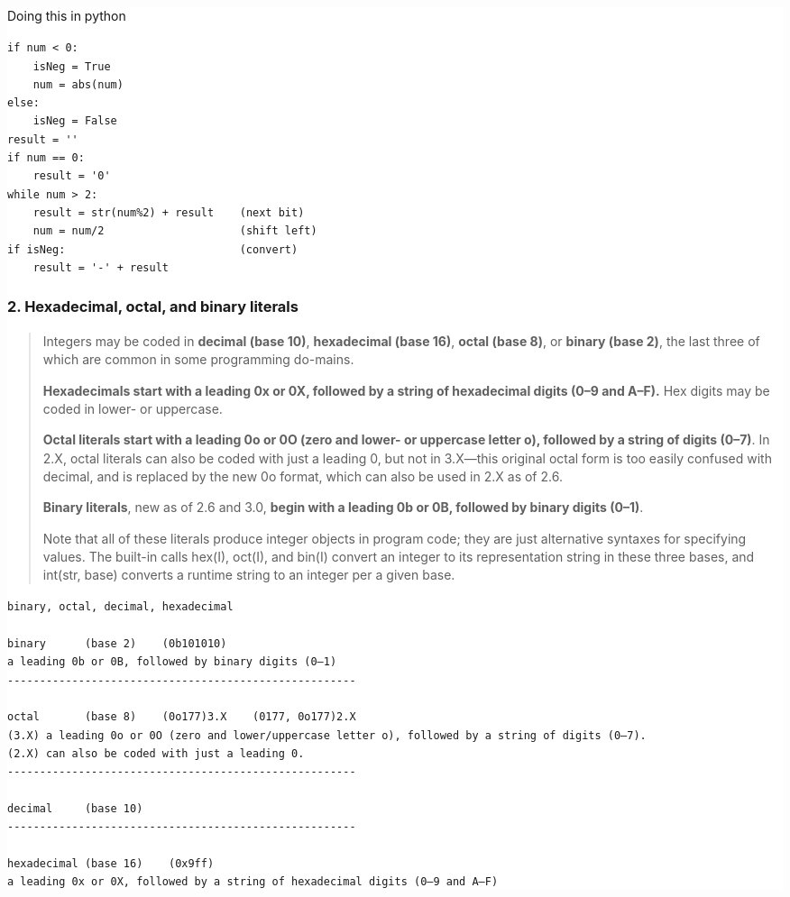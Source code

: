 Doing this in python

```
if num < 0:
	isNeg = True
	num = abs(num)
else:
	isNeg = False
result = ''
if num == 0:
	result = '0'
while num > 2:
	result = str(num%2) + result	(next bit)
	num = num/2						(shift left)
if isNeg:							(convert)
	result = '-' + result
```

 





### 2. Hexadecimal, octal, and binary literals

> Integers may be coded in **decimal (base 10)**, **hexadecimal (base 16)**, **octal (base 8)**, or **binary (base 2)**, the last three of which are common in some programming do-mains. 
>
> **Hexadecimals start with a leading 0x or 0X, followed by a string of hexadecimal digits (0–9 and A–F).** Hex digits may be coded in lower- or uppercase. 
>
> **Octal literals start with a leading 0o or 0O (zero and lower- or uppercase letter o), followed by a string of digits (0–7)**. In 2.X, octal literals can also be coded with just a leading 0, but not in 3.X—this original octal form is too easily confused with decimal, and is replaced by the new 0o format, which can also be used in 2.X as of 2.6. 
>
> **Binary literals**, new as of 2.6 and 3.0, **begin with a leading 0b or 0B, followed by binary digits (0–1)**.
>
> Note that all of these literals produce integer objects in program code; they are just alternative syntaxes for specifying values. The built-in calls hex(I), oct(I), and bin(I) convert an integer to its representation string in these three bases, and int(str, base) converts a runtime string to an integer per a given base.

```
binary, octal, decimal, hexadecimal

binary      (base 2)    (0b101010)
a leading 0b or 0B, followed by binary digits (0–1)
------------------------------------------------------

octal       (base 8)    (0o177)3.X    (0177, 0o177)2.X
(3.X) a leading 0o or 0O (zero and lower/uppercase letter o), followed by a string of digits (0–7).
(2.X) can also be coded with just a leading 0.
------------------------------------------------------

decimal     (base 10)
------------------------------------------------------

hexadecimal (base 16)    (0x9ff)
a leading 0x or 0X, followed by a string of hexadecimal digits (0–9 and A–F)
```
